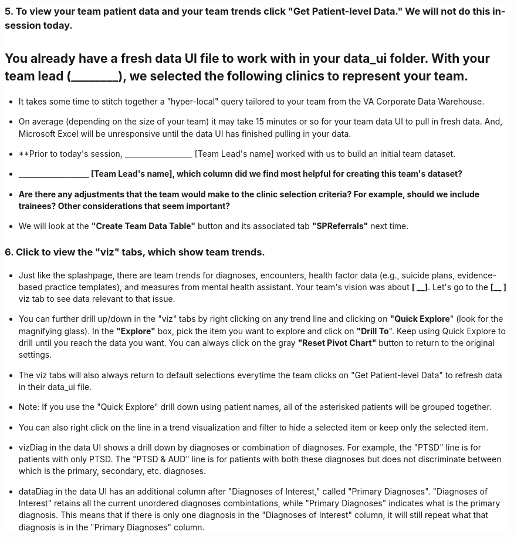 ### 5. To view your team patient data and your team trends click "Get Patient-level Data." We will not do this in-session today.

## You already have a fresh data UI file to work with in your data_ui folder. With your team lead (________), we selected the following clinics to represent your team.   
- It takes some time to stitch together a "hyper-local" query tailored to your team from the VA Corporate Data Warehouse.  
- On average (depending on the size of your team) it may take 15 minutes or so for your team data UI to pull in fresh data. And, Microsoft Excel will be unresponsive until the data UI has finished pulling in your data.  
  
- **Prior to today's session, __________________ [Team Lead's name] worked with us to build an initial team dataset.
  
- **__________________ [Team Lead's name], which column did we find most helpful for creating this team's dataset?**
  
- **Are there any adjustments that the team would make to the clinic selection criteria? For example, should we include trainees? Other considerations that seem important?**

- We will look at the **"Create Team Data Table"** button and its associated tab **"SPReferrals"** next time.

### 6. Click to view the "viz" tabs, which show team trends.  

- Just like the splashpage, there are team trends for diagnoses, encounters, health factor data (e.g., suicide plans, evidence-based practice templates), and measures from mental health assistant.  Your team's vision was about **[ __]**.  Let's go to the **[__ ]** viz tab to see data relevant to that issue.  

- You can further drill up/down in the "viz" tabs by right clicking on any trend line and clicking on **"Quick Explore**" (look for the magnifying glass). In the **"Explore"** box, pick the item you want to explore and click on **"Drill To**". Keep using Quick Explore to drill until you reach the data you want. You can always click on the gray **"Reset Pivot Chart"** button to return to the original settings.

- The viz tabs will also always return to default selections everytime the team clicks on "Get Patient-level Data" to refresh data in their data_ui file.

- Note: If you use the "Quick Explore" drill down using patient names, all of the asterisked patients will be grouped together. 

- You can also right click on the line in a trend visualization and filter to hide a selected item or keep only the selected item.

- vizDiag in the data UI shows a drill down by diagnoses or combination of diagnoses. For example, the "PTSD" line is for patients with only PTSD. The "PTSD & AUD" line is for patients with both these diagnoses but does not discriminate between which is the primary, secondary, etc. diagnoses. 

- dataDiag in the data UI has an additional column after "Diagnoses of Interest," called "Primary Diagnoses". "Diagnoses of Interest" retains all the current unordered diagnoses combintations, while "Primary Diagnoses" indicates what is the primary diagnosis. This means that if there is only one diagnosis in the "Diagnoses of Interest" column, it will still repeat what that diagnosis is in the "Primary Diagnoses" column.
